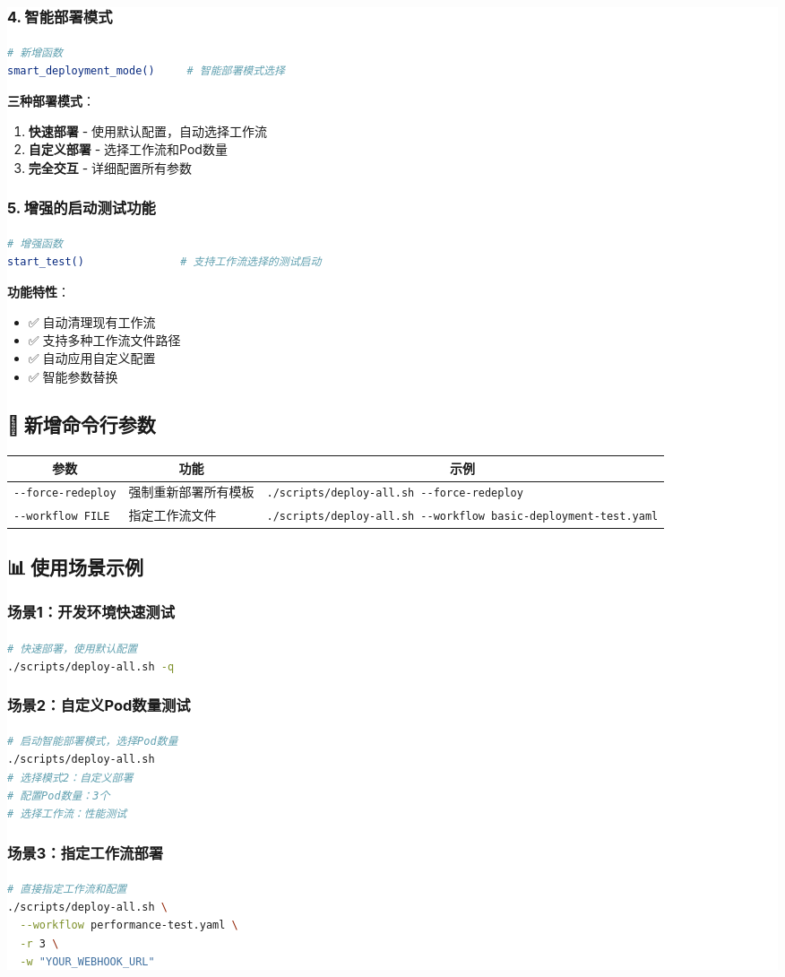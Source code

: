 ### 4. 智能部署模式
```bash
# 新增函数
smart_deployment_mode()     # 智能部署模式选择
```

**三种部署模式**：
1. **快速部署** - 使用默认配置，自动选择工作流
2. **自定义部署** - 选择工作流和Pod数量
3. **完全交互** - 详细配置所有参数

### 5. 增强的启动测试功能
```bash
# 增强函数
start_test()               # 支持工作流选择的测试启动
```

**功能特性**：
- ✅ 自动清理现有工作流
- ✅ 支持多种工作流文件路径
- ✅ 自动应用自定义配置
- ✅ 智能参数替换

## 🔧 新增命令行参数

| 参数 | 功能 | 示例 |
|------|------|------|
| `--force-redeploy` | 强制重新部署所有模板 | `./scripts/deploy-all.sh --force-redeploy` |
| `--workflow FILE` | 指定工作流文件 | `./scripts/deploy-all.sh --workflow basic-deployment-test.yaml` |

## 📊 使用场景示例

### 场景1：开发环境快速测试
```bash
# 快速部署，使用默认配置
./scripts/deploy-all.sh -q
```

### 场景2：自定义Pod数量测试
```bash
# 启动智能部署模式，选择Pod数量
./scripts/deploy-all.sh
# 选择模式2：自定义部署
# 配置Pod数量：3个
# 选择工作流：性能测试
```

### 场景3：指定工作流部署
```bash
# 直接指定工作流和配置
./scripts/deploy-all.sh \
  --workflow performance-test.yaml \
  -r 3 \
  -w "YOUR_WEBHOOK_URL"
```
